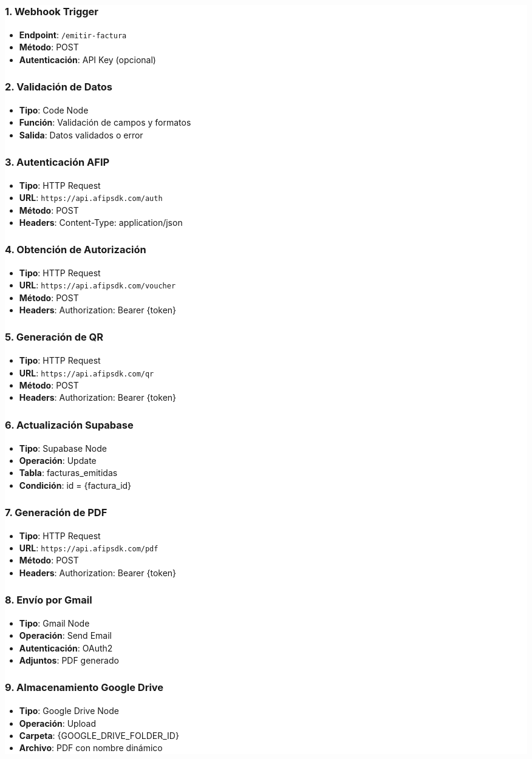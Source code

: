 ### **1. Webhook Trigger**
- **Endpoint**: `/emitir-factura`
- **Método**: POST
- **Autenticación**: API Key (opcional)

### **2. Validación de Datos**
- **Tipo**: Code Node
- **Función**: Validación de campos y formatos
- **Salida**: Datos validados o error

### **3. Autenticación AFIP**
- **Tipo**: HTTP Request
- **URL**: `https://api.afipsdk.com/auth`
- **Método**: POST
- **Headers**: Content-Type: application/json

### **4. Obtención de Autorización**
- **Tipo**: HTTP Request
- **URL**: `https://api.afipsdk.com/voucher`
- **Método**: POST
- **Headers**: Authorization: Bearer {token}

### **5. Generación de QR**
- **Tipo**: HTTP Request
- **URL**: `https://api.afipsdk.com/qr`
- **Método**: POST
- **Headers**: Authorization: Bearer {token}

### **6. Actualización Supabase**
- **Tipo**: Supabase Node
- **Operación**: Update
- **Tabla**: facturas_emitidas
- **Condición**: id = {factura_id}

### **7. Generación de PDF**
- **Tipo**: HTTP Request
- **URL**: `https://api.afipsdk.com/pdf`
- **Método**: POST
- **Headers**: Authorization: Bearer {token}

### **8. Envío por Gmail**
- **Tipo**: Gmail Node
- **Operación**: Send Email
- **Autenticación**: OAuth2
- **Adjuntos**: PDF generado

### **9. Almacenamiento Google Drive**
- **Tipo**: Google Drive Node
- **Operación**: Upload
- **Carpeta**: {GOOGLE_DRIVE_FOLDER_ID}
- **Archivo**: PDF con nombre dinámico
